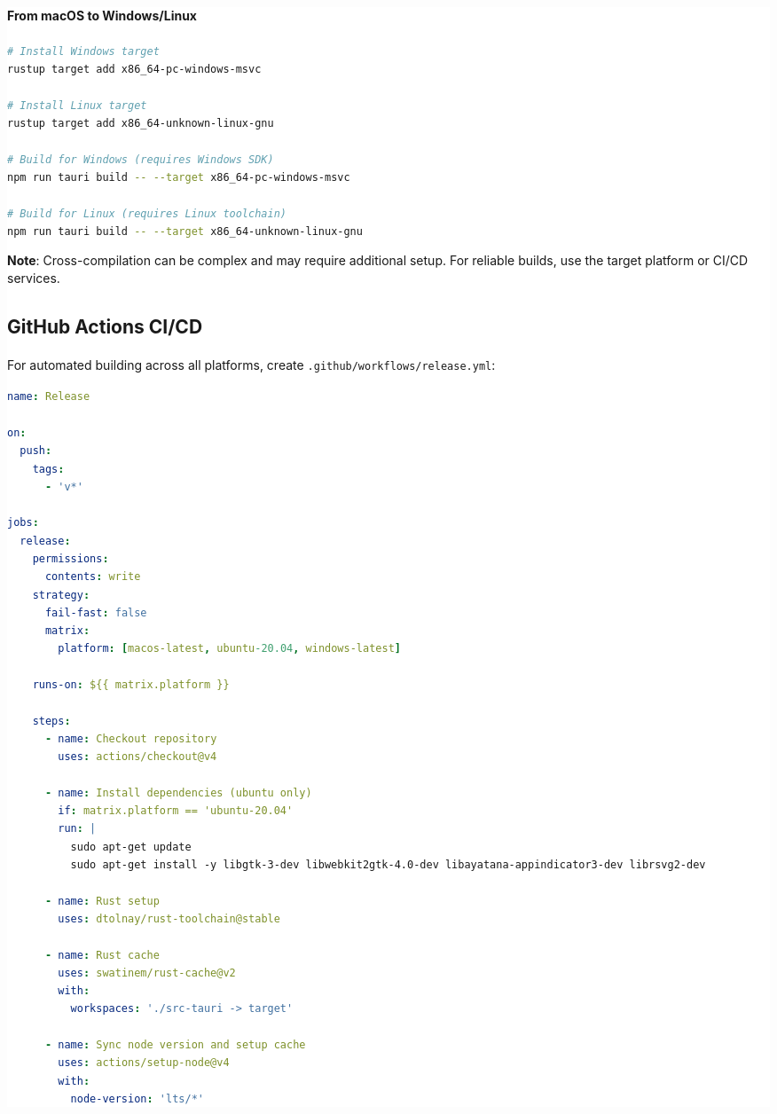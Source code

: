 #### From macOS to Windows/Linux
```bash
# Install Windows target
rustup target add x86_64-pc-windows-msvc

# Install Linux target
rustup target add x86_64-unknown-linux-gnu

# Build for Windows (requires Windows SDK)
npm run tauri build -- --target x86_64-pc-windows-msvc

# Build for Linux (requires Linux toolchain)
npm run tauri build -- --target x86_64-unknown-linux-gnu
```

**Note**: Cross-compilation can be complex and may require additional setup. For reliable builds, use the target platform or CI/CD services.

## GitHub Actions CI/CD

For automated building across all platforms, create `.github/workflows/release.yml`:

```yaml
name: Release

on:
  push:
    tags:
      - 'v*'

jobs:
  release:
    permissions:
      contents: write
    strategy:
      fail-fast: false
      matrix:
        platform: [macos-latest, ubuntu-20.04, windows-latest]

    runs-on: ${{ matrix.platform }}

    steps:
      - name: Checkout repository
        uses: actions/checkout@v4

      - name: Install dependencies (ubuntu only)
        if: matrix.platform == 'ubuntu-20.04'
        run: |
          sudo apt-get update
          sudo apt-get install -y libgtk-3-dev libwebkit2gtk-4.0-dev libayatana-appindicator3-dev librsvg2-dev

      - name: Rust setup
        uses: dtolnay/rust-toolchain@stable

      - name: Rust cache
        uses: swatinem/rust-cache@v2
        with:
          workspaces: './src-tauri -> target'

      - name: Sync node version and setup cache
        uses: actions/setup-node@v4
        with:
          node-version: 'lts/*'
```
